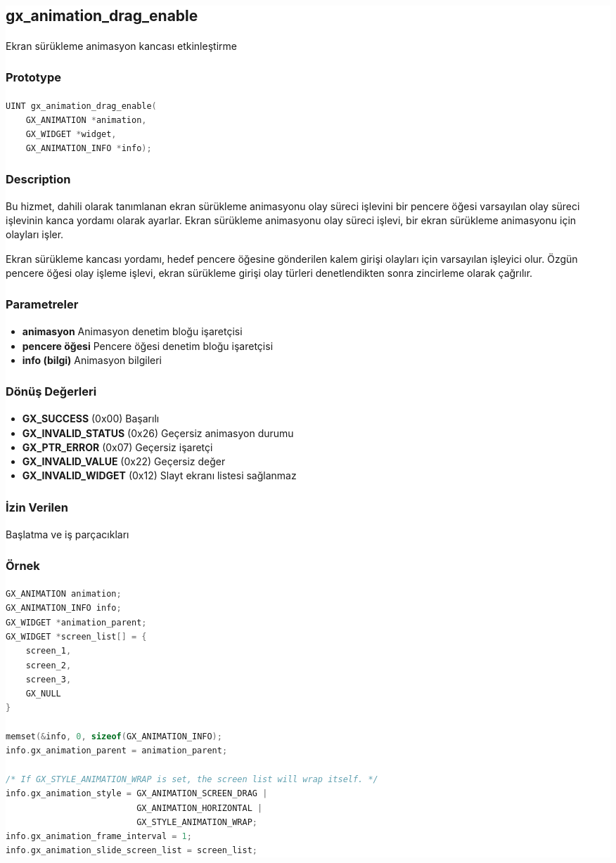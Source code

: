 ## <a name="gx_animation_drag_enable"></a>gx_animation_drag_enable

Ekran sürükleme animasyon kancası etkinleştirme

### <a name="prototype"></a>Prototype

```C
UINT gx_animation_drag_enable(
    GX_ANIMATION *animation,
    GX_WIDGET *widget, 
    GX_ANIMATION_INFO *info);
```

### <a name="description"></a>Description

Bu hizmet, dahili olarak tanımlanan ekran sürükleme animasyonu olay süreci işlevini bir pencere öğesi varsayılan olay süreci işlevinin kanca yordamı olarak ayarlar. Ekran sürükleme animasyonu olay süreci işlevi, bir ekran sürükleme animasyonu için olayları işler.

Ekran sürükleme kancası yordamı, hedef pencere öğesine gönderilen kalem girişi olayları için varsayılan işleyici olur. Özgün pencere öğesi olay işleme işlevi, ekran sürükleme girişi olay türleri denetlendikten sonra zincirleme olarak çağrılır.

### <a name="parameters"></a>Parametreler

- **animasyon** Animasyon denetim bloğu işaretçisi
- **pencere öğesi** Pencere öğesi denetim bloğu işaretçisi
- **info (bilgi)** Animasyon bilgileri

### <a name="return-values"></a>Dönüş Değerleri

- **GX_SUCCESS** (0x00) Başarılı
- **GX_INVALID_STATUS** (0x26) Geçersiz animasyon durumu
- **GX_PTR_ERROR** (0x07) Geçersiz işaretçi
- **GX_INVALID_VALUE** (0x22) Geçersiz değer
- **GX_INVALID_WIDGET** (0x12) Slayt ekranı listesi sağlanmaz

### <a name="allowed-from"></a>İzin Verilen

Başlatma ve iş parçacıkları

### <a name="example"></a>Örnek

```C
GX_ANIMATION animation;
GX_ANIMATION_INFO info;
GX_WIDGET *animation_parent;
GX_WIDGET *screen_list[] = {
    screen_1,
    screen_2,
    screen_3,
    GX_NULL
}

memset(&info, 0, sizeof(GX_ANIMATION_INFO);
info.gx_animation_parent = animation_parent;

/* If GX_STYLE_ANIMATION_WRAP is set, the screen list will wrap itself. */
info.gx_animation_style = GX_ANIMATION_SCREEN_DRAG |
                          GX_ANIMATION_HORIZONTAL |
                          GX_STYLE_ANIMATION_WRAP;
info.gx_animation_frame_interval = 1;
info.gx_animation_slide_screen_list = screen_list;

```